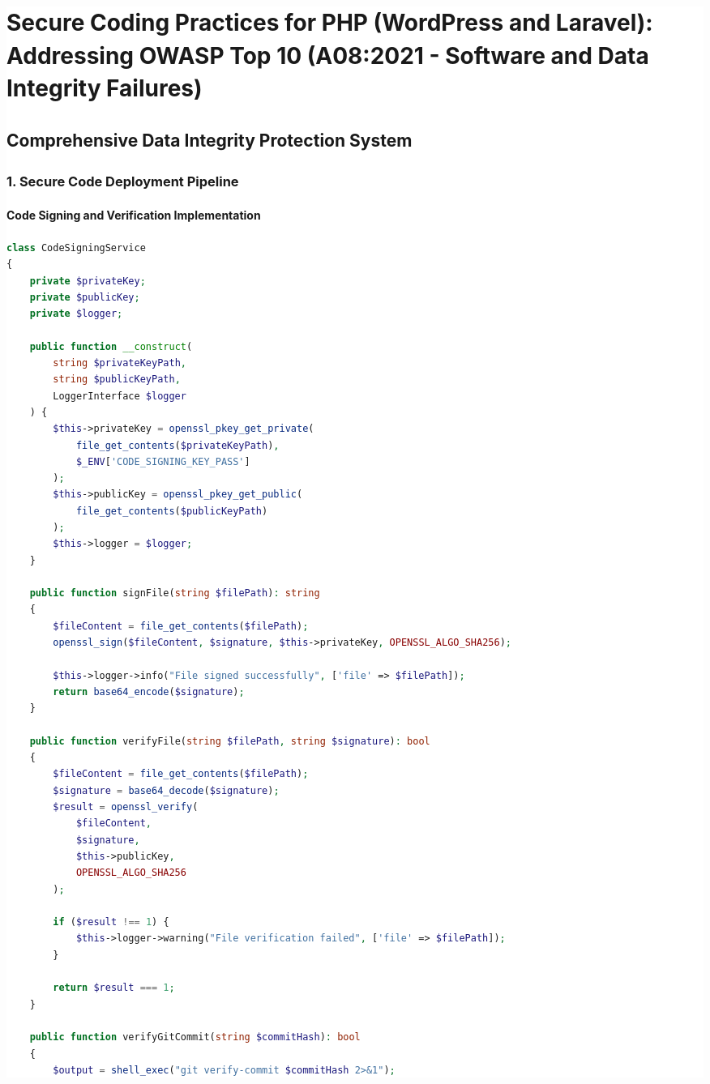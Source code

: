 # Secure Coding Practices for PHP (WordPress and Laravel): Addressing OWASP Top 10 (A08:2021 - Software and Data Integrity Failures)

## Comprehensive Data Integrity Protection System

### 1. Secure Code Deployment Pipeline

#### Code Signing and Verification Implementation

```php
class CodeSigningService
{
    private $privateKey;
    private $publicKey;
    private $logger;

    public function __construct(
        string $privateKeyPath,
        string $publicKeyPath,
        LoggerInterface $logger
    ) {
        $this->privateKey = openssl_pkey_get_private(
            file_get_contents($privateKeyPath),
            $_ENV['CODE_SIGNING_KEY_PASS']
        );
        $this->publicKey = openssl_pkey_get_public(
            file_get_contents($publicKeyPath)
        );
        $this->logger = $logger;
    }

    public function signFile(string $filePath): string
    {
        $fileContent = file_get_contents($filePath);
        openssl_sign($fileContent, $signature, $this->privateKey, OPENSSL_ALGO_SHA256);
        
        $this->logger->info("File signed successfully", ['file' => $filePath]);
        return base64_encode($signature);
    }

    public function verifyFile(string $filePath, string $signature): bool
    {
        $fileContent = file_get_contents($filePath);
        $signature = base64_decode($signature);
        $result = openssl_verify(
            $fileContent, 
            $signature, 
            $this->publicKey, 
            OPENSSL_ALGO_SHA256
        );
        
        if ($result !== 1) {
            $this->logger->warning("File verification failed", ['file' => $filePath]);
        }
        
        return $result === 1;
    }

    public function verifyGitCommit(string $commitHash): bool
    {
        $output = shell_exec("git verify-commit $commitHash 2>&1");
```
